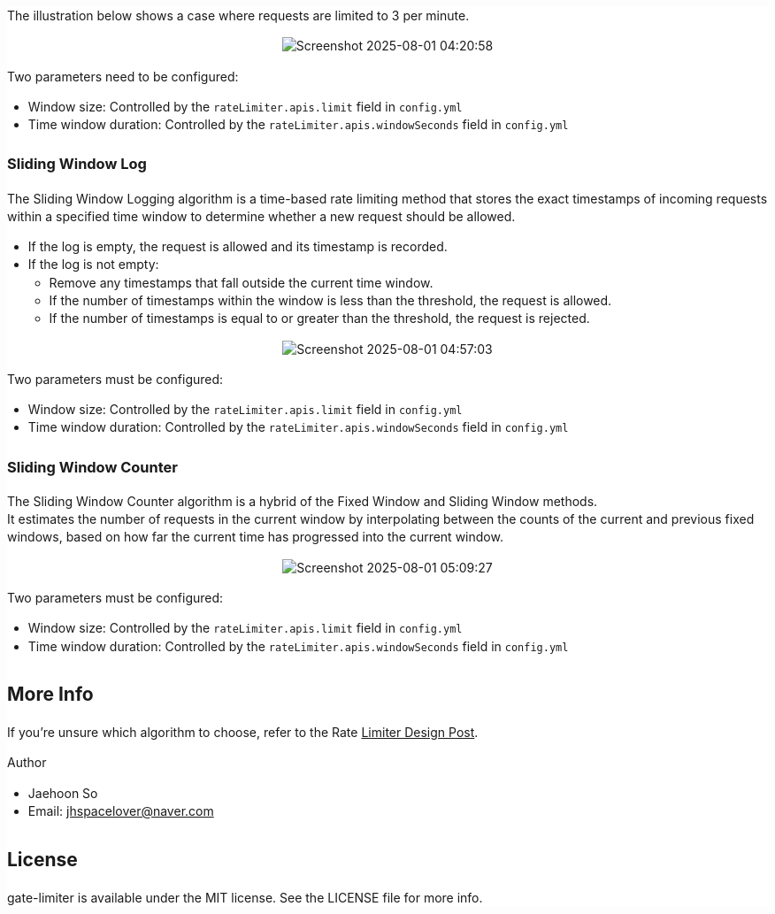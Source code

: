 The illustration below shows a case where requests are limited to 3 per minute.
<p align="center">
	<img width="900" alt="Screenshot 2025-08-01 04:20:58" src="https://github.com/user-attachments/assets/098a5d02-880d-4b84-b4e7-24c5d34a2f0a" />
</p>

Two parameters need to be configured:
- Window size: Controlled by the `rateLimiter.apis.limit` field in `config.yml`
- Time window duration: Controlled by the `rateLimiter.apis.windowSeconds` field in `config.yml`

### Sliding Window Log

The Sliding Window Logging algorithm is a time-based rate limiting method that stores the exact timestamps of incoming requests within a specified time window to determine whether a new request should be allowed.

- If the log is empty, the request is allowed and its timestamp is recorded.
- If the log is not empty:
  - Remove any timestamps that fall outside the current time window.
  - If the number of timestamps within the window is less than the threshold, the request is allowed.
  - If the number of timestamps is equal to or greater than the threshold, the request is rejected.

<p align="center">
<img width="900" alt="Screenshot 2025-08-01 04:57:03" src="https://github.com/user-attachments/assets/85fc0c83-b11d-43a2-b148-4104781936e1" />
</p>

Two parameters must be configured:

- Window size: Controlled by the `rateLimiter.apis.limit` field in `config.yml`
- Time window duration: Controlled by the `rateLimiter.apis.windowSeconds` field in `config.yml`

### Sliding Window Counter

The Sliding Window Counter algorithm is a hybrid of the Fixed Window and Sliding Window methods.  
It estimates the number of requests in the current window by interpolating between the counts of the current and previous fixed windows, based on how far the current time has progressed into the current window.

<p align="center">
<img width="900" alt="Screenshot 2025-08-01 05:09:27" src="https://github.com/user-attachments/assets/fbe86474-8de0-47ee-bd16-554a7e358d80" />
</p>

Two parameters must be configured:
- Window size: Controlled by the `rateLimiter.apis.limit` field in `config.yml`
- Time window duration: Controlled by the `rateLimiter.apis.windowSeconds` field in `config.yml`

## More Info

If you’re unsure which algorithm to choose, refer to the Rate [Limiter Design Post](https://sapiensxxv.github.io/posts/%EC%B2%98%EB%A6%AC%EC%9C%A8-%EC%A0%9C%ED%95%9C%EA%B8%B0-%EA%B0%9C%EB%B0%9C/).

Author
- Jaehoon So
- Email: jhspacelover@naver.com

## License
gate-limiter is available under the MIT license. See the LICENSE file for more info.
